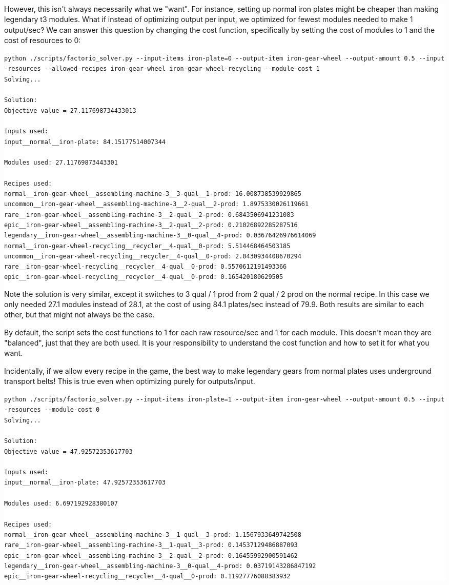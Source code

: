 However, this isn't always necessarily what we "want". 
For instance, setting up normal iron plates might be cheaper than making legendary t3 modules.
What if instead of optimizing output per input, we optimized for fewest modules needed to make 1 output/sec?
We can answer this question by changing the cost function, specifically by setting the cost of modules to 1 and the cost of resources to 0:

```
python ./scripts/factorio_solver.py --input-items iron-plate=0 --output-item iron-gear-wheel --output-amount 0.5 --input-resources --allowed-recipes iron-gear-wheel iron-gear-wheel-recycling --module-cost 1
Solving...

Solution:
Objective value = 27.117698734433013

Inputs used:
input__normal__iron-plate: 84.15177514007344

Modules used: 27.11769873443301

Recipes used:
normal__iron-gear-wheel__assembling-machine-3__3-qual__1-prod: 16.008738539929865
uncommon__iron-gear-wheel__assembling-machine-3__2-qual__2-prod: 1.8975330026119661
rare__iron-gear-wheel__assembling-machine-3__2-qual__2-prod: 0.6843506941231083
epic__iron-gear-wheel__assembling-machine-3__2-qual__2-prod: 0.21026892285287516
legendary__iron-gear-wheel__assembling-machine-3__0-qual__4-prod: 0.03676426976614069
normal__iron-gear-wheel-recycling__recycler__4-qual__0-prod: 5.514468464503185
uncommon__iron-gear-wheel-recycling__recycler__4-qual__0-prod: 2.0430934408670294
rare__iron-gear-wheel-recycling__recycler__4-qual__0-prod: 0.5570612191493366
epic__iron-gear-wheel-recycling__recycler__4-qual__0-prod: 0.165420180629505
```

Note the solution is very similar, except it switches to 3 qual / 1 prod from 2 qual / 2 prod on the normal recipe.
In this case we only needed 27.1 modules instead of 28.1, at the cost of using 84.1 plates/sec instead of 79.9.
Both results are similar to each other, but that might not always be the case.

By default, the script sets the cost functions to 1 for each raw resource/sec and 1 for each module.
This doesn't mean they are "balanced", just that they are both used.
It is your responsibility to understand the cost function and how to set it for what you want.

Incidentally, if we allow every recipe in the game, the best way to make legendary gears from normal plates uses underground transport belts!
This is true even when optimizing purely for outputs/input.
```
python ./scripts/factorio_solver.py --input-items iron-plate=1 --output-item iron-gear-wheel --output-amount 0.5 --input-resources --module-cost 0
Solving...

Solution:
Objective value = 47.92572353617703

Inputs used:
input__normal__iron-plate: 47.92572353617703

Modules used: 6.697192928380107

Recipes used:
normal__iron-gear-wheel__assembling-machine-3__1-qual__3-prod: 1.1567933649742508
rare__iron-gear-wheel__assembling-machine-3__1-qual__3-prod: 0.14537129486887093
epic__iron-gear-wheel__assembling-machine-3__2-qual__2-prod: 0.16455992900591462
legendary__iron-gear-wheel__assembling-machine-3__0-qual__4-prod: 0.03719143286847192
epic__iron-gear-wheel-recycling__recycler__4-qual__0-prod: 0.11927776088383932
```